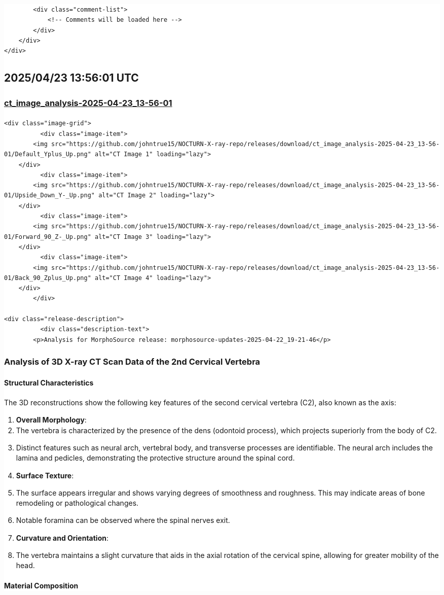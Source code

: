             <div class="comment-list">
                <!-- Comments will be loaded here -->
            </div>
        </div>
    </div>
</div>

<div class="timeline-separator"></div>

<div class="gallery-item" data-release-id="release-ct-image-analysis-2025-04-23-13-56-01" data-release-tag="ct_image_analysis-2025-04-23_13-56-01">
    <div class="gallery-header">
        <h2>2025/04/23 13:56:01 UTC</h2>
        <h3><a href="https://github.com/johntrue15/NOCTURN-X-ray-repo/releases/tag/ct_image_analysis-2025-04-23_13-56-01">ct_image_analysis-2025-04-23_13-56-01</a></h3>
    </div>
    
    <div class="image-grid">
              <div class="image-item">
            <img src="https://github.com/johntrue15/NOCTURN-X-ray-repo/releases/download/ct_image_analysis-2025-04-23_13-56-01/Default_Yplus_Up.png" alt="CT Image 1" loading="lazy">
        </div>
              <div class="image-item">
            <img src="https://github.com/johntrue15/NOCTURN-X-ray-repo/releases/download/ct_image_analysis-2025-04-23_13-56-01/Upside_Down_Y-_Up.png" alt="CT Image 2" loading="lazy">
        </div>
              <div class="image-item">
            <img src="https://github.com/johntrue15/NOCTURN-X-ray-repo/releases/download/ct_image_analysis-2025-04-23_13-56-01/Forward_90_Z-_Up.png" alt="CT Image 3" loading="lazy">
        </div>
              <div class="image-item">
            <img src="https://github.com/johntrue15/NOCTURN-X-ray-repo/releases/download/ct_image_analysis-2025-04-23_13-56-01/Back_90_Zplus_Up.png" alt="CT Image 4" loading="lazy">
        </div>
            </div>
    
    <div class="release-description">
              <div class="description-text">
            <p>Analysis for MorphoSource release: morphosource-updates-2025-04-22_19-21-46</p>
<h3>Analysis of 3D X-ray CT Scan Data of the 2nd Cervical Vertebra</h3>
<h4>Structural Characteristics</h4>
<p>The 3D reconstructions show the following key features of the second cervical vertebra (C2), also known as the axis:</p>
<ol>
<li><strong>Overall Morphology</strong>:</li>
<li>The vertebra is characterized by the presence of the dens (odontoid process), which projects superiorly from the body of C2.</li>
<li>
<p>Distinct features such as neural arch, vertebral body, and transverse processes are identifiable. The neural arch includes the lamina and pedicles, demonstrating the protective structure around the spinal cord.</p>
</li>
<li>
<p><strong>Surface Texture</strong>:</p>
</li>
<li>The surface appears irregular and shows varying degrees of smoothness and roughness. This may indicate areas of bone remodeling or pathological changes.</li>
<li>
<p>Notable foramina can be observed where the spinal nerves exit.</p>
</li>
<li>
<p><strong>Curvature and Orientation</strong>:</p>
</li>
<li>The vertebra maintains a slight curvature that aids in the axial rotation of the cervical spine, allowing for greater mobility of the head.</li>
</ol>
<h4>Material Composition</h4>